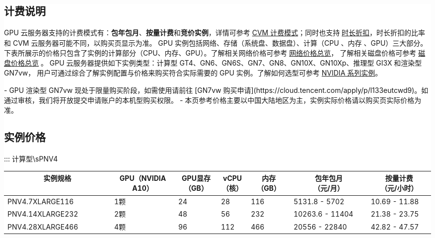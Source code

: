## 计费说明

GPU 云服务器支持的计费模式有：**包年包月**、**按量计费**和**竞价实例**，详情可参考 [CVM 计费模式]([url](https://cloud.tencent.com/document/product/213/2180))；同时也支持 [时长折扣](https://cloud.tencent.com/document/product/213/2176)，时长折扣的比率和 CVM 云服务器可能不同，以购买页显示为准。
GPU 实例包括网络、存储（系统盘、数据盘）、计算（CPU 、内存 、GPU）三大部分。下表所展示的价格只包含了实例的计算部分（CPU、内存、GPU）。了解相关网络价格可参考 [网络价格总览](https://cloud.tencent.com/document/product/213/10578)， 了解相关磁盘价格可参考 [磁盘价格总览](https://cloud.tencent.com/document/product/213/2255) 。
GPU 云服务器提供如下实例类型：计算型 GT4、GN6、GN6S、GN7、GN8、GN10X、GN10Xp、推理型 GI3X 和渲染型 GN7vw， 用户可通过综合了解实例配置与价格来购买符合实际需要的 GPU 实例。了解如何选型可参考 [NVIDIA 系列实例](https://cloud.tencent.com/document/product/560/19700)。

<dx-alert infotype="notice" title="">
 - GPU 渲染型 GN7vw 现处于限量购买阶段，如需使用请前往 [GN7vw 购买申请](https://cloud.tencent.com/apply/p/l133eutcwd9)。如通过审核，我们将开放提交申请账户的本机型购买权限。
 - 本页参考价格主要以中国大陆地区为主，实例实际价格请以购买页实际价格为准。
</dx-alert>




## 实例价格
<dx-accordion>
::: 计算型\sPNV4

<table>
  <thead>
	<tr>
	  <th style="width: 25%;">实例规格</th>
	  <th style="width: 15%;">GPU（NVIDIA A10）</th>
	  <th style="width: 10%;">GPU显存<br>（GB）</th>
	  <th style="width: 7%;">vCPU<br>（核）</th>
	  <th style="width: 10%;">内存<br>（GB）</th>
	  <th>包年包月 <br>（元/月）</th>
	  <th>按量计费 <br> （元/小时）</th>
	</tr>
  </thead>
  <tbody>
	<tr>
	  <td>PNV4.7XLARGE116</td>
	  <td>1颗</td>
	  <td>24</td>
	  <td>28</td>
	  <td>116</td>
	  <td>5131.8 - 5702</td>
	  <td>10.69 - 11.88</td>
	</tr>
	<tr>
	  <td>PNV4.14XLARGE232</td>
	  <td>2颗</td>
	  <td>48</td>
	  <td>56</td>
	  <td>232</td>
	  <td>10263.6 - 11404</td>
	  <td>21.38 - 23.75</td>
	</tr>
	<tr>
	  <td>PNV4.28XLARGE466</td>
	  <td>4颗</td>
	  <td>96</td>
	  <td>112</td>
	  <td>466</td>
	  <td>20556 - 22840</td>
	  <td>42.82 - 47.57</td>
	</tr>
